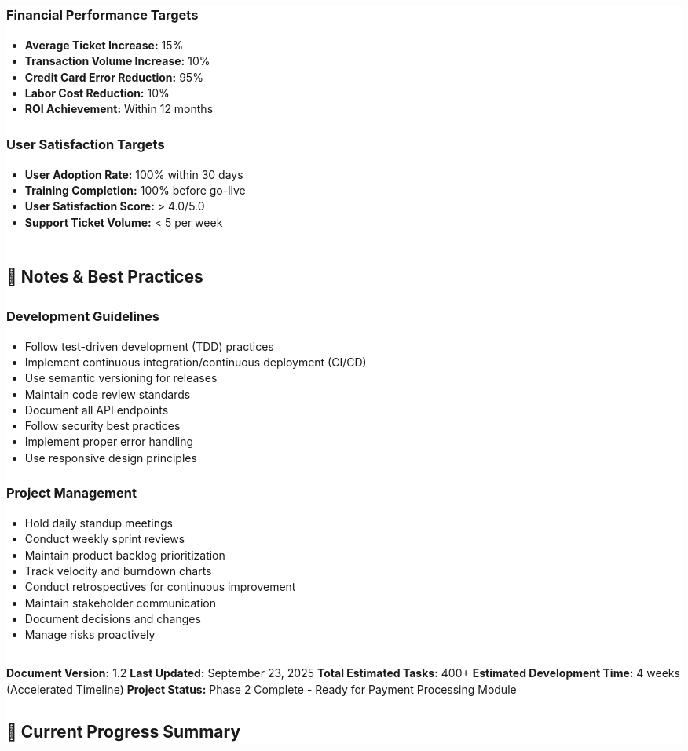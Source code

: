 ### Financial Performance Targets

- **Average Ticket Increase:** 15%
- **Transaction Volume Increase:** 10%
- **Credit Card Error Reduction:** 95%
- **Labor Cost Reduction:** 10%
- **ROI Achievement:** Within 12 months

### User Satisfaction Targets

- **User Adoption Rate:** 100% within 30 days
- **Training Completion:** 100% before go-live
- **User Satisfaction Score:** > 4.0/5.0
- **Support Ticket Volume:** < 5 per week

---

## 📝 Notes & Best Practices

### Development Guidelines

- Follow test-driven development (TDD) practices
- Implement continuous integration/continuous deployment (CI/CD)
- Use semantic versioning for releases
- Maintain code review standards
- Document all API endpoints
- Follow security best practices
- Implement proper error handling
- Use responsive design principles

### Project Management

- Hold daily standup meetings
- Conduct weekly sprint reviews
- Maintain product backlog prioritization
- Track velocity and burndown charts
- Conduct retrospectives for continuous improvement
- Maintain stakeholder communication
- Document decisions and changes
- Manage risks proactively

---

**Document Version:** 1.2
**Last Updated:** September 23, 2025
**Total Estimated Tasks:** 400+
**Estimated Development Time:** 4 weeks (Accelerated Timeline)
**Project Status:** Phase 2 Complete - Ready for Payment Processing Module

## 🎯 **Current Progress Summary**
